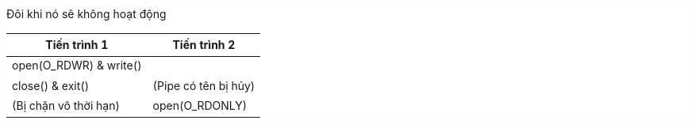 
Đôi khi nó sẽ không hoạt động

| Tiến trình 1 | Tiến trình 2 |
|-----------|-----------|
|  open(O_RDWR) & write()  |           |
|  close() & exit()   |  (Pipe có tên bị hủy)  |
|   (Bị chặn vô thời hạn)        |    open(O_RDONLY)       |


